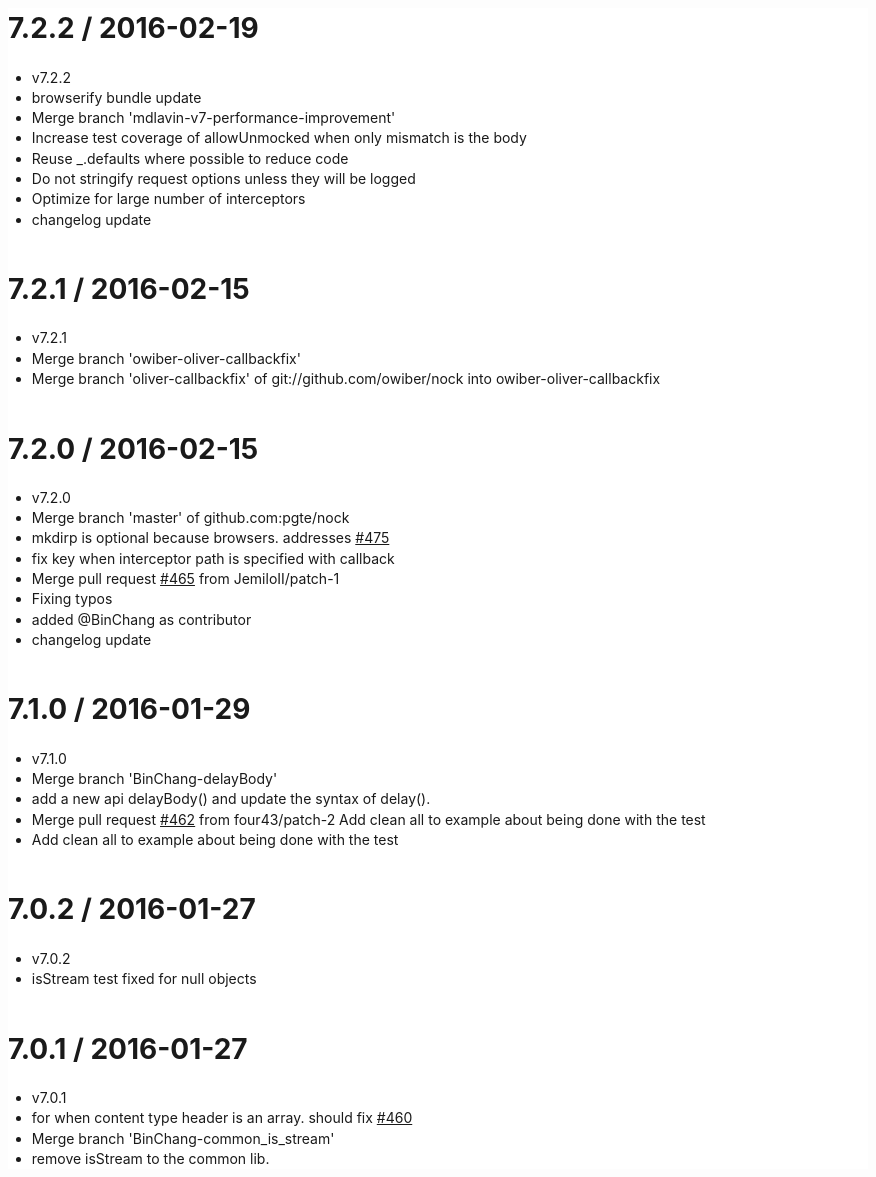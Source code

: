7.2.2 / 2016-02-19
==================

  * v7.2.2
  * browserify bundle update
  * Merge branch 'mdlavin-v7-performance-improvement'
  * Increase test coverage of allowUnmocked when only mismatch is the body
  * Reuse _.defaults where possible to reduce code
  * Do not stringify request options unless they will be logged
  * Optimize for large number of interceptors
  * changelog update

7.2.1 / 2016-02-15
==================

  * v7.2.1
  * Merge branch 'owiber-oliver-callbackfix'
  * Merge branch 'oliver-callbackfix' of git://github.com/owiber/nock into owiber-oliver-callbackfix

7.2.0 / 2016-02-15
==================

  * v7.2.0
  * Merge branch 'master' of github.com:pgte/nock
  * mkdirp is optional because browsers. addresses [#475](https://github.com/node-nock/nock/issues/475)
  * fix key when interceptor path is specified with callback
  * Merge pull request [#465](https://github.com/node-nock/nock/issues/465) from JemiloII/patch-1
  * Fixing typos
  * added @BinChang as contributor
  * changelog update

7.1.0 / 2016-01-29
==================

  * v7.1.0
  * Merge branch 'BinChang-delayBody'
  * add a new api delayBody() and update the syntax of delay().
  * Merge pull request [#462](https://github.com/node-nock/nock/issues/462) from four43/patch-2
    Add clean all to example about being done with the test
  * Add clean all to example about being done with the test

7.0.2 / 2016-01-27
==================

  * v7.0.2
  * isStream test fixed for null objects

7.0.1 / 2016-01-27
==================

  * v7.0.1
  * for when content type header is an array. should fix [#460](https://github.com/node-nock/nock/issues/460)
  * Merge branch 'BinChang-common_is_stream'
  * remove isStream to the common lib.
